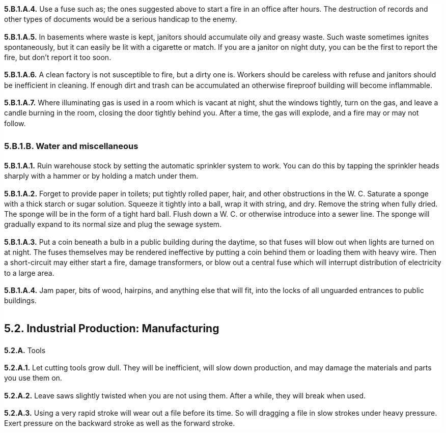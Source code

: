 **5.B.1.A.4.**
Use a fuse such as; the ones suggested above to start a fire in an office after hours. The destruction of records and other types of documents would be a serious handicap to the enemy.

**5.B.1.A.5.**
In basements where waste is kept, janitors should accumulate oily and greasy waste. Such waste sometimes ignites spontaneously, but it can easily be lit with a cigarette or match. If you are a janitor on night duty, you can be the first to report the fire, but don’t report it too soon.

**5.B.1.A.6.**
A clean factory is not susceptible to fire, but a dirty one is. Workers should be careless with refuse and janitors should be inefficient in cleaning. If enough dirt and trash can be accumulated an otherwise fireproof building will become inflammable.

**5.B.1.A.7.**
Where illuminating gas is used in a room which is vacant at night, shut the windows tightly, turn on the gas, and leave a candle burning in the room, closing the door tightly behind you. After a time, the gas will explode, and a fire may or may not follow.

### 5.B.1.B. Water and miscellaneous

**5.B.1.A.1.**
Ruin warehouse stock by setting the automatic sprinkler system to work. You can do this by tapping the sprinkler heads sharply with a hammer or by holding a match under them.

**5.B.1.A.2.**
Forget to provide paper in toilets; put tightly rolled paper, hair, and other obstructions in the W. C. Saturate a sponge with a thick starch or sugar solution. Squeeze it tightly into a ball, wrap it with string, and dry. Remove the string when fully dried. The sponge will be in the form of a tight hard ball. Flush down a W. C. or otherwise introduce into a sewer line. The sponge will gradually expand to its normal size and plug the sewage system.

**5.B.1.A.3.** Put a coin beneath a bulb in a public building during the daytime, so that fuses will blow out when lights are turned on at night. The fuses themselves may be rendered ineffective by putting a coin behind them or loading them with heavy wire. Then a short-circuit may either start a fire, damage transformers, or blow out a central fuse which will interrupt distribution of electricity to a large area.

**5.B.1.A.4.** Jam paper, bits of wood, hairpins, and anything else that will fit, into the locks of all unguarded entrances to public buildings.

## 5.2. Industrial Production: Manufacturing

**5.2.A.**
Tools

**5.2.A.1.** 
Let cutting tools grow dull. They will be inefficient, will slow down production, and may damage the materials and parts you use them on.

**5.2.A.2.**
Leave saws slightly twisted when you are not using them. After a while, they will break when used.

**5.2.A.3.** 
Using a very rapid stroke will wear out a file before its time. So will dragging a file in slow strokes under heavy pressure. Exert pressure on the backward stroke as well as the forward stroke.
